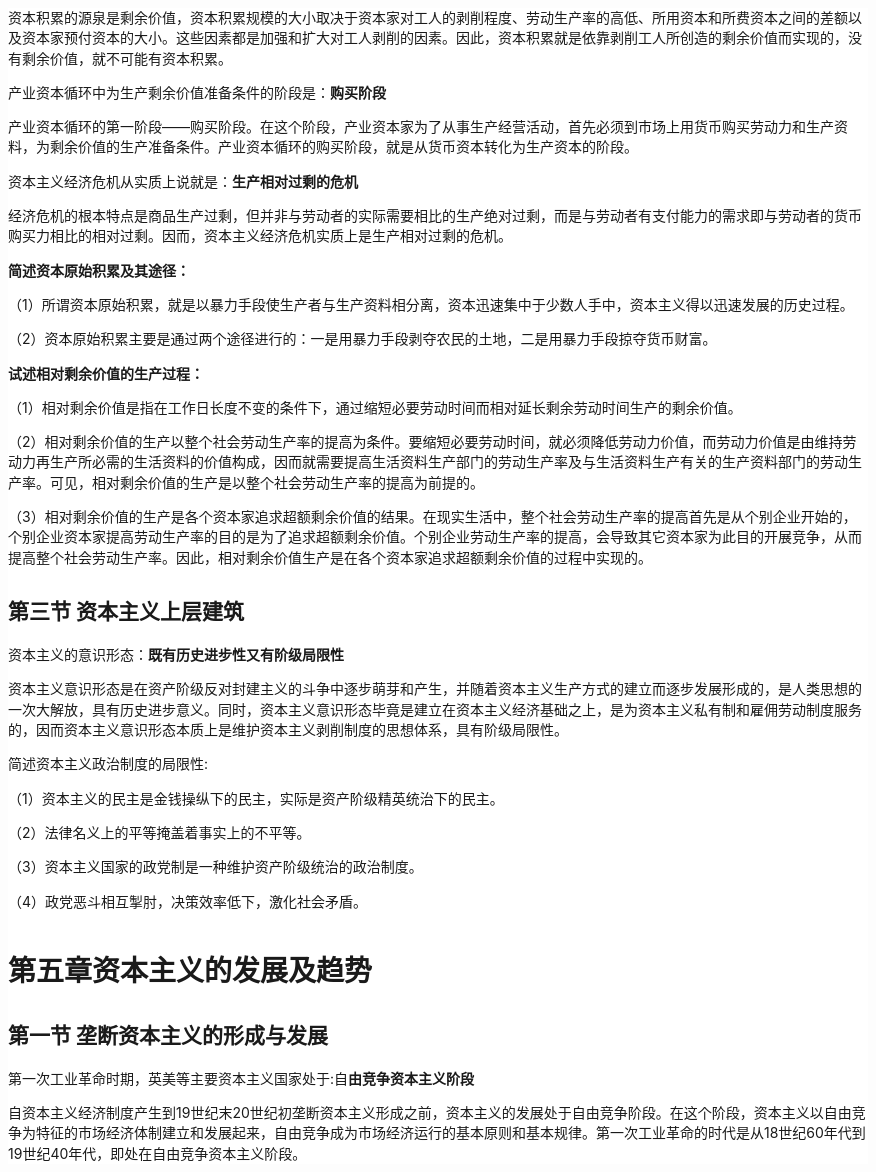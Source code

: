 资本积累的源泉是剩余价值，资本积累规模的大小取决于资本家对工人的剥削程度、劳动生产率的高低、所用资本和所费资本之间的差额以及资本家预付资本的大小。这些因素都是加强和扩大对工人剥削的因素。因此，资本积累就是依靠剥削工人所创造的剩余价值而实现的，没有剩余价值，就不可能有资本积累。



产业资本循环中为生产剩余价值准备条件的阶段是：**购买阶段**

产业资本循环的第一阶段——购买阶段。在这个阶段，产业资本家为了从事生产经营活动，首先必须到市场上用货币购买劳动力和生产资料，为剩余价值的生产准备条件。产业资本循环的购买阶段，就是从货币资本转化为生产资本的阶段。



资本主义经济危机从实质上说就是：**生产相对过剩的危机**

经济危机的根本特点是商品生产过剩，但并非与劳动者的实际需要相比的生产绝对过剩，而是与劳动者有支付能力的需求即与劳动者的货币购买力相比的相对过剩。因而，资本主义经济危机实质上是生产相对过剩的危机。



**简述资本原始积累及其途径：**

（1）所谓资本原始积累，就是以暴力手段使生产者与生产资料相分离，资本迅速集中于少数人手中，资本主义得以迅速发展的历史过程。

（2）资本原始积累主要是通过两个途径进行的：一是用暴力手段剥夺农民的土地，二是用暴力手段掠夺货币财富。



**试述相对剩余价值的生产过程：**

（1）相对剩余价值是指在工作日长度不变的条件下，通过缩短必要劳动时间而相对延长剩余劳动时间生产的剩余价值。

（2）相对剩余价值的生产以整个社会劳动生产率的提高为条件。要缩短必要劳动时间，就必须降低劳动力价值，而劳动力价值是由维持劳动力再生产所必需的生活资料的价值构成，因而就需要提高生活资料生产部门的劳动生产率及与生活资料生产有关的生产资料部门的劳动生产率。可见，相对剩余价值的生产是以整个社会劳动生产率的提高为前提的。

（3）相对剩余价值的生产是各个资本家追求超额剩余价值的结果。在现实生活中，整个社会劳动生产率的提高首先是从个别企业开始的，个别企业资本家提高劳动生产率的目的是为了追求超额剩余价值。个别企业劳动生产率的提高，会导致其它资本家为此目的开展竞争，从而提高整个社会劳动生产率。因此，相对剩余价值生产是在各个资本家追求超额剩余价值的过程中实现的。

## 第三节 资本主义上层建筑

资本主义的意识形态：**既有历史进步性又有阶级局限性**

资本主义意识形态是在资产阶级反对封建主义的斗争中逐步萌芽和产生，并随着资本主义生产方式的建立而逐步发展形成的，是人类思想的一次大解放，具有历史进步意义。同时，资本主义意识形态毕竟是建立在资本主义经济基础之上，是为资本主义私有制和雇佣劳动制度服务的，因而资本主义意识形态本质上是维护资本主义剥削制度的思想体系，具有阶级局限性。



简述资本主义政治制度的局限性:

（1）资本主义的民主是金钱操纵下的民主，实际是资产阶级精英统治下的民主。

（2）法律名义上的平等掩盖着事实上的不平等。

（3）资本主义国家的政党制是一种维护资产阶级统治的政治制度。

（4）政党恶斗相互掣肘，决策效率低下，激化社会矛盾。

# 第五章资本主义的发展及趋势

## 第一节 垄断资本主义的形成与发展

第一次工业革命时期，英美等主要资本主义国家处于:自**由竞争资本主义阶段**

自资本主义经济制度产生到19世纪末20世纪初垄断资本主义形成之前，资本主义的发展处于自由竞争阶段。在这个阶段，资本主义以自由竞争为特征的市场经济体制建立和发展起来，自由竞争成为市场经济运行的基本原则和基本规律。第一次工业革命的时代是从18世纪60年代到19世纪40年代，即处在自由竞争资本主义阶段。
